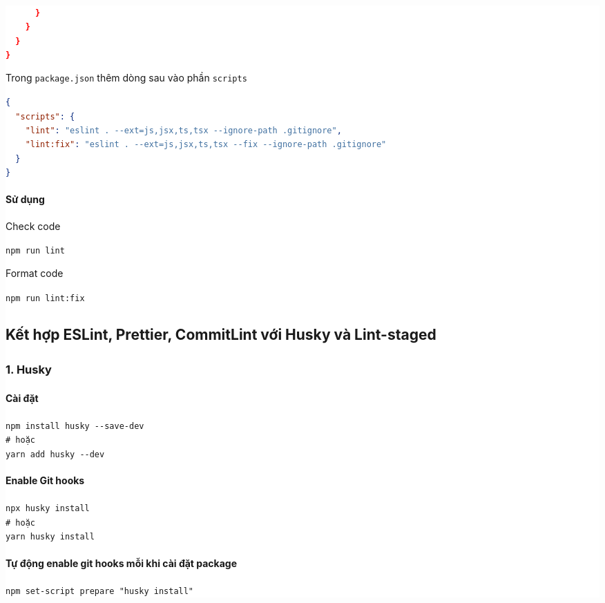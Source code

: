 ```json
      }
    }
  }
}
```

Trong `package.json` thêm dòng sau vào phần `scripts`

```json
{
  "scripts": {
    "lint": "eslint . --ext=js,jsx,ts,tsx --ignore-path .gitignore",
    "lint:fix": "eslint . --ext=js,jsx,ts,tsx --fix --ignore-path .gitignore"
  }
}
```

#### Sử dụng

Check code

```shell
npm run lint
```

Format code

```shell
npm run lint:fix
```

## Kết hợp ESLint, Prettier, CommitLint với Husky và Lint-staged

### 1. Husky

#### Cài đặt

```shell
npm install husky --save-dev
# hoặc
yarn add husky --dev
```

#### Enable Git hooks

```shell
npx husky install
# hoặc
yarn husky install
```

#### Tự động enable git hooks mỗi khi cài đặt package

```shell
npm set-script prepare "husky install"
```
